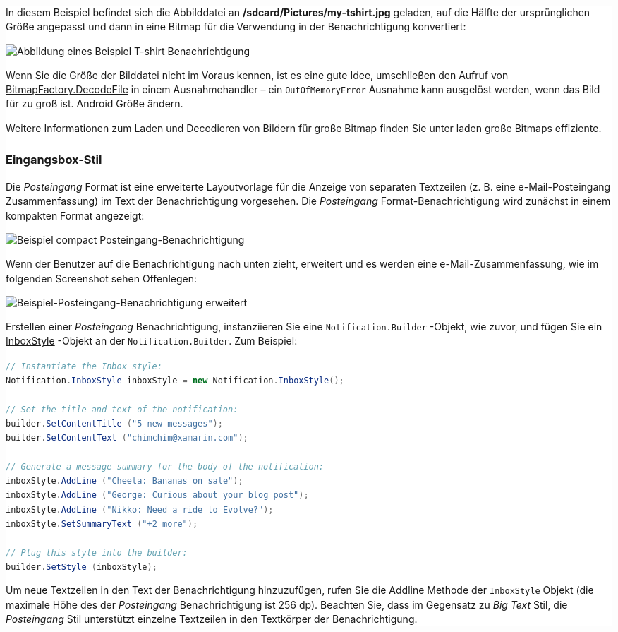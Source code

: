 In diesem Beispiel befindet sich die Abbilddatei an **/sdcard/Pictures/my-tshirt.jpg** geladen, auf die Hälfte der ursprünglichen Größe angepasst und dann in eine Bitmap für die Verwendung in der Benachrichtigung konvertiert:

![Abbildung eines Beispiel T-shirt Benachrichtigung](local-notifications-images/19-tshirt-notification.png)

Wenn Sie die Größe der Bilddatei nicht im Voraus kennen, ist es eine gute Idee, umschließen den Aufruf von [BitmapFactory.DecodeFile](https://developer.xamarin.com/api/member/Android.Graphics.BitmapFactory.DecodeFile/p/System.String/Android.Graphics.BitmapFactory+Options/) in einem Ausnahmehandler &ndash; ein `OutOfMemoryError` Ausnahme kann ausgelöst werden, wenn das Bild für zu groß ist. Android Größe ändern.

Weitere Informationen zum Laden und Decodieren von Bildern für große Bitmap finden Sie unter [laden große Bitmaps effiziente](https://developer.xamarin.com/recipes/android/resources/general/load_large_bitmaps_efficiently).

<a name="inbox-style" />

### <a name="inbox-style"></a>Eingangsbox-Stil

Die *Posteingang* Format ist eine erweiterte Layoutvorlage für die Anzeige von separaten Textzeilen (z. B. eine e-Mail-Posteingang Zusammenfassung) im Text der Benachrichtigung vorgesehen. Die *Posteingang* Format-Benachrichtigung wird zunächst in einem kompakten Format angezeigt:

![Beispiel compact Posteingang-Benachrichtigung](local-notifications-images/20-inbox-compact.png)

Wenn der Benutzer auf die Benachrichtigung nach unten zieht, erweitert und es werden eine e-Mail-Zusammenfassung, wie im folgenden Screenshot sehen Offenlegen:

![Beispiel-Posteingang-Benachrichtigung erweitert](local-notifications-images/21-inbox-expanded.png)

Erstellen einer *Posteingang* Benachrichtigung, instanziieren Sie eine `Notification.Builder` -Objekt, wie zuvor, und fügen Sie ein [InboxStyle](https://developer.xamarin.com/api/type/Android.App.Notification+InboxStyle/) -Objekt an der `Notification.Builder`. Zum Beispiel:

```csharp
// Instantiate the Inbox style:
Notification.InboxStyle inboxStyle = new Notification.InboxStyle();

// Set the title and text of the notification:
builder.SetContentTitle ("5 new messages");
builder.SetContentText ("chimchim@xamarin.com");

// Generate a message summary for the body of the notification:
inboxStyle.AddLine ("Cheeta: Bananas on sale");
inboxStyle.AddLine ("George: Curious about your blog post");
inboxStyle.AddLine ("Nikko: Need a ride to Evolve?");
inboxStyle.SetSummaryText ("+2 more");

// Plug this style into the builder:
builder.SetStyle (inboxStyle);
```

Um neue Textzeilen in den Text der Benachrichtigung hinzuzufügen, rufen Sie die [Addline](https://developer.xamarin.com/api/member/Android.App.Notification+InboxStyle.AddLine/p/System.String/) Methode der `InboxStyle` Objekt (die maximale Höhe des der *Posteingang* Benachrichtigung ist 256 dp). Beachten Sie, dass im Gegensatz zu *Big Text* Stil, die *Posteingang* Stil unterstützt einzelne Textzeilen in den Textkörper der Benachrichtigung.
